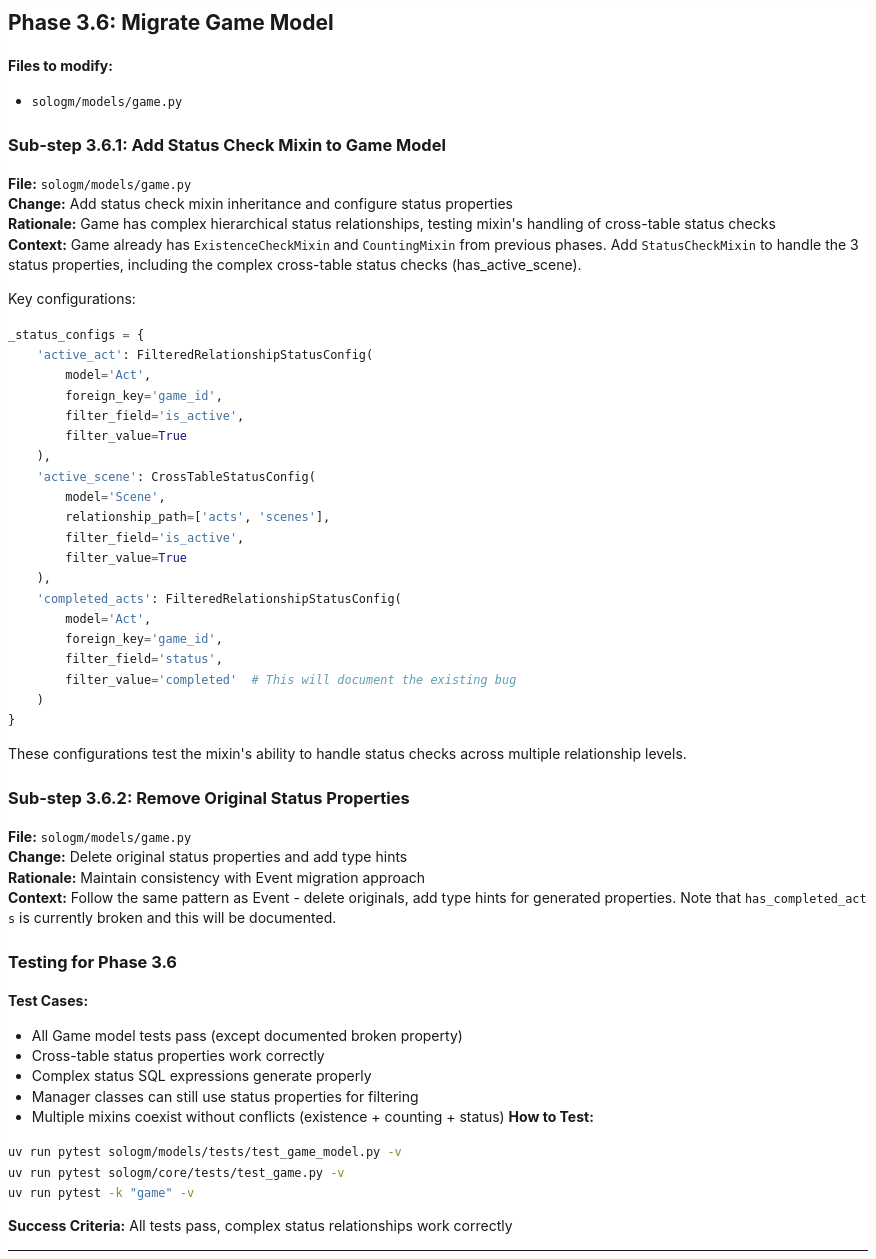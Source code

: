 
## Phase 3.6: Migrate Game Model

**Files to modify:**
- `sologm/models/game.py`

### Sub-step 3.6.1: Add Status Check Mixin to Game Model
**File:** `sologm/models/game.py`  
**Change:** Add status check mixin inheritance and configure status properties  
**Rationale:** Game has complex hierarchical status relationships, testing mixin's handling of cross-table status checks  
**Context:** Game already has `ExistenceCheckMixin` and `CountingMixin` from previous phases. Add `StatusCheckMixin` to handle the 3 status properties, including the complex cross-table status checks (has_active_scene).

Key configurations:
```python
_status_configs = {
    'active_act': FilteredRelationshipStatusConfig(
        model='Act',
        foreign_key='game_id',
        filter_field='is_active',
        filter_value=True
    ),
    'active_scene': CrossTableStatusConfig(
        model='Scene',
        relationship_path=['acts', 'scenes'],
        filter_field='is_active', 
        filter_value=True
    ),
    'completed_acts': FilteredRelationshipStatusConfig(
        model='Act',
        foreign_key='game_id', 
        filter_field='status',
        filter_value='completed'  # This will document the existing bug
    )
}
```

These configurations test the mixin's ability to handle status checks across multiple relationship levels.

### Sub-step 3.6.2: Remove Original Status Properties
**File:** `sologm/models/game.py`  
**Change:** Delete original status properties and add type hints  
**Rationale:** Maintain consistency with Event migration approach  
**Context:** Follow the same pattern as Event - delete originals, add type hints for generated properties. Note that `has_completed_acts` is currently broken and this will be documented.

### Testing for Phase 3.6
**Test Cases:**
- All Game model tests pass (except documented broken property)
- Cross-table status properties work correctly
- Complex status SQL expressions generate properly
- Manager classes can still use status properties for filtering
- Multiple mixins coexist without conflicts (existence + counting + status)
**How to Test:** 
```bash
uv run pytest sologm/models/tests/test_game_model.py -v
uv run pytest sologm/core/tests/test_game.py -v
uv run pytest -k "game" -v
```
**Success Criteria:** All tests pass, complex status relationships work correctly

---